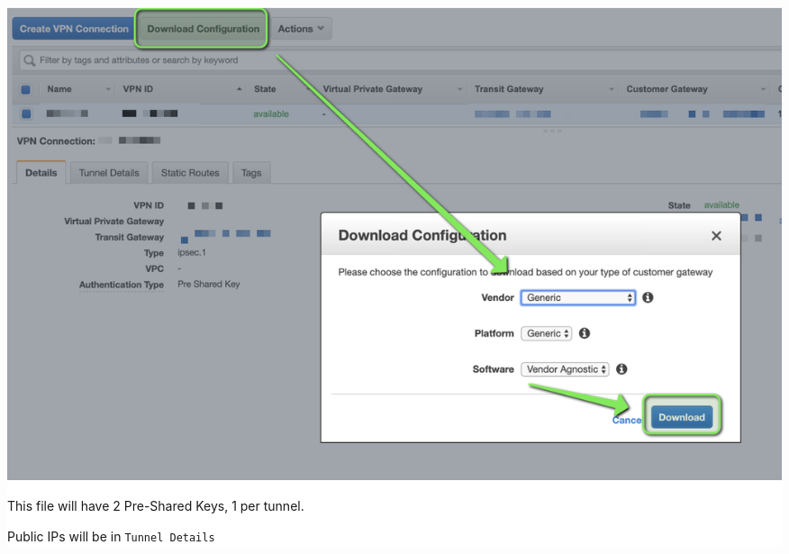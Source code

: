 ![03-Download-VPN-Config](/assets/images/azure/03-Download-VPN-Config.png)

This file will have 2 Pre-Shared Keys, 1 per tunnel.

Public IPs will be in `Tunnel Details`
